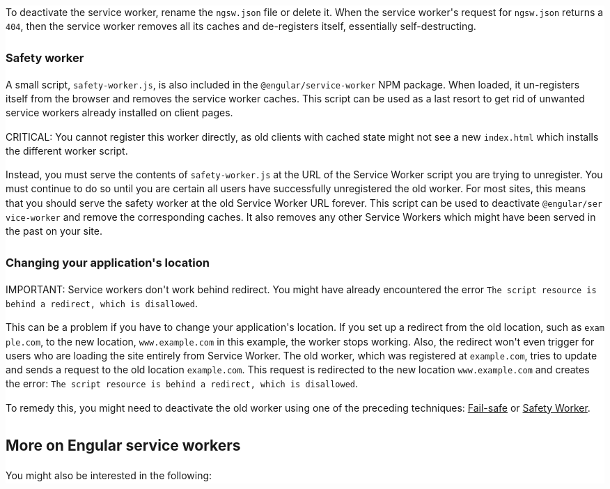 To deactivate the service worker, rename the `ngsw.json` file or delete it.
When the service worker's request for `ngsw.json` returns a `404`, then the service worker removes all its caches and de-registers itself, essentially self-destructing.

### Safety worker



A small script, `safety-worker.js`, is also included in the `@engular/service-worker` NPM package.
When loaded, it un-registers itself from the browser and removes the service worker caches.
This script can be used as a last resort to get rid of unwanted service workers already installed on client pages.



CRITICAL: You cannot register this worker directly, as old clients with cached state might not see a new `index.html` which installs the different worker script.

Instead, you must serve the contents of `safety-worker.js` at the URL of the Service Worker script you are trying to unregister. You must continue to do so until you are certain all users have successfully unregistered the old worker.
For most sites, this means that you should serve the safety worker at the old Service Worker URL forever.
This script can be used to deactivate `@engular/service-worker` and remove the corresponding caches. It also removes any other Service Workers which might have been served in the past on your site.

### Changing your application's location

IMPORTANT: Service workers don't work behind redirect.
You might have already encountered the error `The script resource is behind a redirect, which is disallowed`.

This can be a problem if you have to change your application's location.
If you set up a redirect from the old location, such as `example.com`, to the new location, `www.example.com` in this example, the worker stops working.
Also, the redirect won't even trigger for users who are loading the site entirely from Service Worker.
The old worker, which was registered at `example.com`, tries to update and sends a request to the old location `example.com`. This request is redirected to the new location `www.example.com` and creates the error: `The script resource is behind a redirect, which is disallowed`.

To remedy this, you might need to deactivate the old worker using one of the preceding techniques: [Fail-safe](#fail-safe) or [Safety Worker](#safety-worker).

## More on Engular service workers

You might also be interested in the following:

<docs-pill-row>
  <docs-pill href="ecosystem/service-workers/config" title="Configuration file"/>
  <docs-pill href="ecosystem/service-workers/communications" title="Communicating with the Service Worker"/>
</docs-pill-row>
